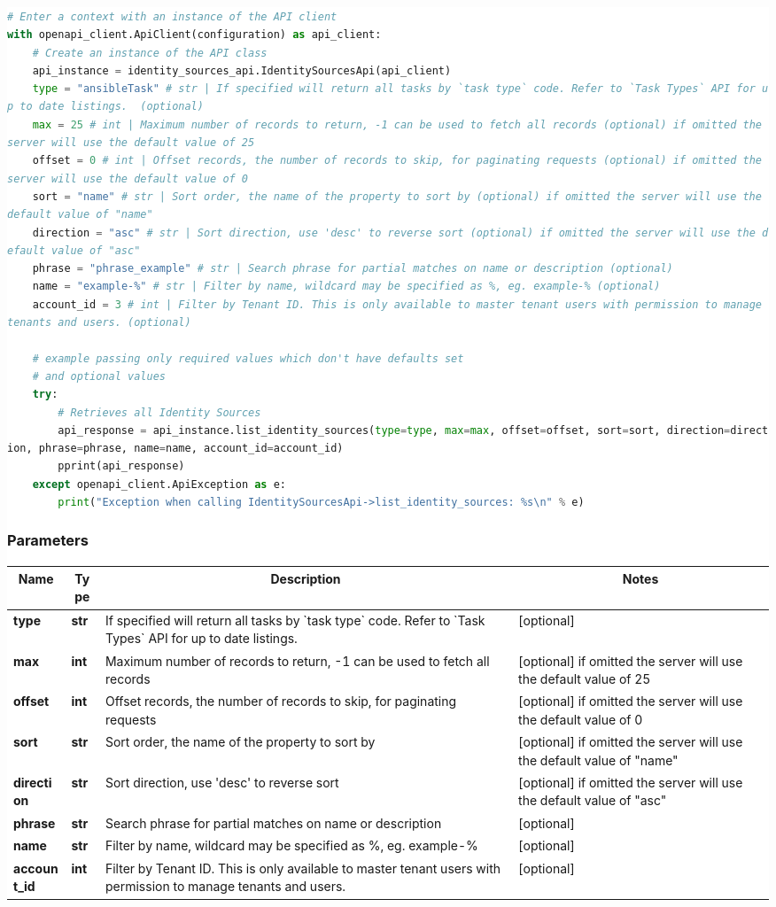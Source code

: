 ```python
# Enter a context with an instance of the API client
with openapi_client.ApiClient(configuration) as api_client:
    # Create an instance of the API class
    api_instance = identity_sources_api.IdentitySourcesApi(api_client)
    type = "ansibleTask" # str | If specified will return all tasks by `task type` code. Refer to `Task Types` API for up to date listings.  (optional)
    max = 25 # int | Maximum number of records to return, -1 can be used to fetch all records (optional) if omitted the server will use the default value of 25
    offset = 0 # int | Offset records, the number of records to skip, for paginating requests (optional) if omitted the server will use the default value of 0
    sort = "name" # str | Sort order, the name of the property to sort by (optional) if omitted the server will use the default value of "name"
    direction = "asc" # str | Sort direction, use 'desc' to reverse sort (optional) if omitted the server will use the default value of "asc"
    phrase = "phrase_example" # str | Search phrase for partial matches on name or description (optional)
    name = "example-%" # str | Filter by name, wildcard may be specified as %, eg. example-% (optional)
    account_id = 3 # int | Filter by Tenant ID. This is only available to master tenant users with permission to manage tenants and users. (optional)

    # example passing only required values which don't have defaults set
    # and optional values
    try:
        # Retrieves all Identity Sources
        api_response = api_instance.list_identity_sources(type=type, max=max, offset=offset, sort=sort, direction=direction, phrase=phrase, name=name, account_id=account_id)
        pprint(api_response)
    except openapi_client.ApiException as e:
        print("Exception when calling IdentitySourcesApi->list_identity_sources: %s\n" % e)
```


### Parameters

Name | Type | Description  | Notes
------------- | ------------- | ------------- | -------------
 **type** | **str**| If specified will return all tasks by &#x60;task type&#x60; code. Refer to &#x60;Task Types&#x60; API for up to date listings.  | [optional]
 **max** | **int**| Maximum number of records to return, -1 can be used to fetch all records | [optional] if omitted the server will use the default value of 25
 **offset** | **int**| Offset records, the number of records to skip, for paginating requests | [optional] if omitted the server will use the default value of 0
 **sort** | **str**| Sort order, the name of the property to sort by | [optional] if omitted the server will use the default value of "name"
 **direction** | **str**| Sort direction, use &#39;desc&#39; to reverse sort | [optional] if omitted the server will use the default value of "asc"
 **phrase** | **str**| Search phrase for partial matches on name or description | [optional]
 **name** | **str**| Filter by name, wildcard may be specified as %, eg. example-% | [optional]
 **account_id** | **int**| Filter by Tenant ID. This is only available to master tenant users with permission to manage tenants and users. | [optional]
